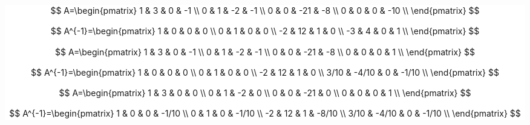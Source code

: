 $$
A=\begin{pmatrix}
  1 & 3 & 0 & -1 \\
  0 & 1 & -2 & -1 \\
  0 & 0 & -21 & -8 \\
  0 & 0 & 0 & -10 \\
\end{pmatrix} 
$$

$$
A^{-1}=\begin{pmatrix}
  1 & 0 & 0 & 0 \\
  0 & 1 & 0 & 0 \\
  -2 & 12 & 1 & 0 \\
  -3 & 4 & 0 & 1 \\
\end{pmatrix} 
$$

$$
A=\begin{pmatrix}
  1 & 3 & 0 & -1 \\
  0 & 1 & -2 & -1 \\
  0 & 0 & -21 & -8 \\
  0 & 0 & 0 & 1 \\
\end{pmatrix} 
$$

$$
A^{-1}=\begin{pmatrix}
  1 & 0 & 0 & 0 \\
  0 & 1 & 0 & 0 \\
  -2 & 12 & 1 & 0 \\
  3/10 & -4/10 & 0 & -1/10 \\
\end{pmatrix} 
$$

$$
A=\begin{pmatrix}
  1 & 3 & 0 & 0 \\
  0 & 1 & -2 & 0 \\
  0 & 0 & -21 & 0 \\
  0 & 0 & 0 & 1 \\
\end{pmatrix} 
$$

$$
A^{-1}=\begin{pmatrix}
  1 & 0 & 0 & -1/10 \\
  0 & 1 & 0 & -1/10 \\
  -2 & 12 & 1 & -8/10 \\
  3/10 & -4/10 & 0 & -1/10 \\
\end{pmatrix} 
$$

